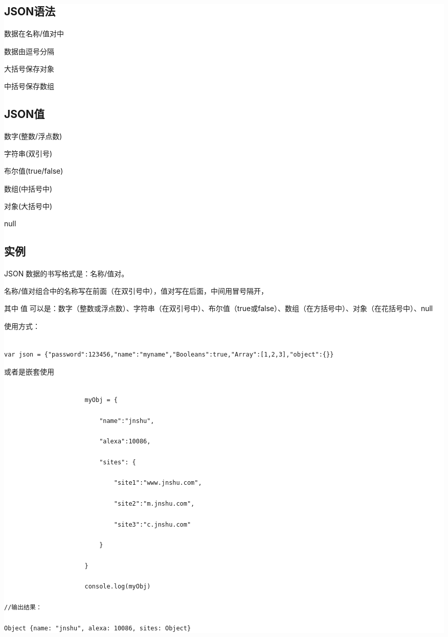 ## JSON语法

数据在名称/值对中

数据由逗号分隔

大括号保存对象

中括号保存数组



## JSON值

数字(整数/浮点数)

字符串(双引号)

布尔值(true/false)

数组(中括号中)

对象(大括号中)

null

## 实例

JSON 数据的书写格式是：名称/值对。

名称/值对组合中的名称写在前面（在双引号中），值对写在后面，中间用冒号隔开，

其中 值 可以是：数字（整数或浮点数）、字符串（在双引号中）、布尔值（true或false）、数组（在方括号中）、对象（在花括号中）、null

使用方式：

```

var json = {"password":123456,"name":"myname","Booleans":true,"Array":[1,2,3],"object":{}}

```

或者是嵌套使用

```

                      myObj = {

                          "name":"jnshu",

                          "alexa":10086,

                          "sites": {

                              "site1":"www.jnshu.com",

                              "site2":"m.jnshu.com",

                              "site3":"c.jnshu.com"

                          }

                      }

                      console.log(myObj)

//输出结果：

Object {name: "jnshu", alexa: 10086, sites: Object}

```